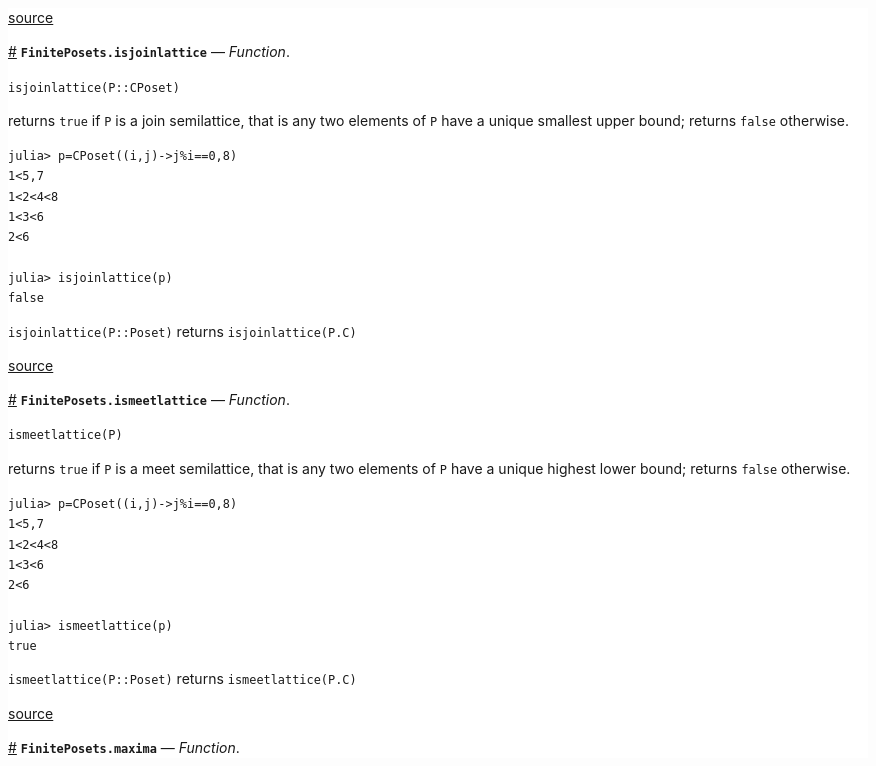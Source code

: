 
<a target='_blank' href='https://github.com/jmichel7/FinitePosets.jl/blob/98807aa78cd5dec5ec912977122e77b341e3607c/src/FinitePosets.jl#L902-L920' class='documenter-source'>source</a><br>

<a id='FinitePosets.isjoinlattice' href='#FinitePosets.isjoinlattice'>#</a>
**`FinitePosets.isjoinlattice`** &mdash; *Function*.



`isjoinlattice(P::CPoset)`

returns  `true` if `P` is  a join semilattice, that  is any two elements of `P` have a unique smallest upper bound; returns `false` otherwise.

```julia-repl
julia> p=CPoset((i,j)->j%i==0,8)
1<5,7
1<2<4<8
1<3<6
2<6

julia> isjoinlattice(p)
false
```

`isjoinlattice(P::Poset)` returns `isjoinlattice(P.C)`


<a target='_blank' href='https://github.com/jmichel7/FinitePosets.jl/blob/98807aa78cd5dec5ec912977122e77b341e3607c/src/FinitePosets.jl#L966-L983' class='documenter-source'>source</a><br>

<a id='FinitePosets.ismeetlattice' href='#FinitePosets.ismeetlattice'>#</a>
**`FinitePosets.ismeetlattice`** &mdash; *Function*.



`ismeetlattice(P)`

returns  `true` if `P` is  a meet semilattice, that  is any two elements of `P` have a unique highest lower bound; returns `false` otherwise.

```julia-repl
julia> p=CPoset((i,j)->j%i==0,8)
1<5,7
1<2<4<8
1<3<6
2<6

julia> ismeetlattice(p)
true
```

`ismeetlattice(P::Poset)` returns `ismeetlattice(P.C)`


<a target='_blank' href='https://github.com/jmichel7/FinitePosets.jl/blob/98807aa78cd5dec5ec912977122e77b341e3607c/src/FinitePosets.jl#L986-L1003' class='documenter-source'>source</a><br>

<a id='FinitePosets.maxima' href='#FinitePosets.maxima'>#</a>
**`FinitePosets.maxima`** &mdash; *Function*.
